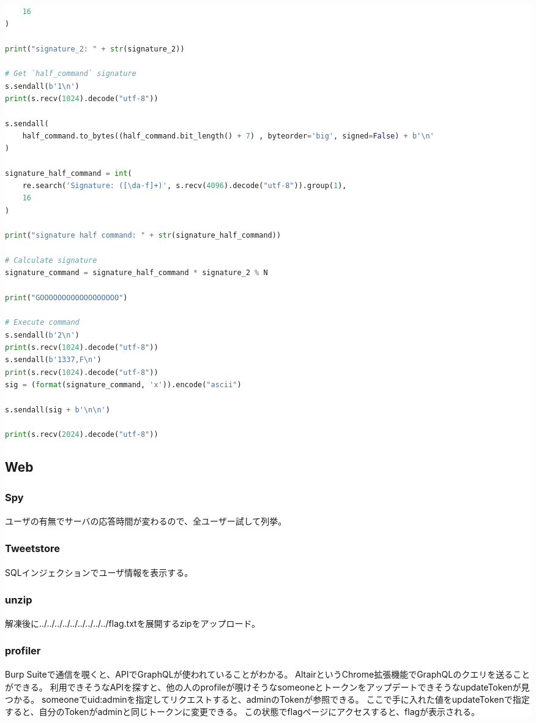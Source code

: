 ```python
    16
)

print("signature_2: " + str(signature_2))

# Get `half_command` signature
s.sendall(b'1\n')
print(s.recv(1024).decode("utf-8"))

s.sendall(
    half_command.to_bytes((half_command.bit_length() + 7) , byteorder='big', signed=False) + b'\n'
)

signature_half_command = int(
    re.search('Signature: ([\da-f]+)', s.recv(4096).decode("utf-8")).group(1),
    16
)

print("signature half command: " + str(signature_half_command))

# Calculate signature
signature_command = signature_half_command * signature_2 % N

print("GOOOOOOOOOOOOOOOOOO")

# Execute command
s.sendall(b'2\n')
print(s.recv(1024).decode("utf-8"))
s.sendall(b'1337,F\n')
print(s.recv(1024).decode("utf-8"))
sig = (format(signature_command, 'x')).encode("ascii")

s.sendall(sig + b'\n\n')

print(s.recv(2024).decode("utf-8"))
```

## Web

### Spy
ユーザの有無でサーバの応答時間が変わるので、全ユーザー試して列挙。

### Tweetstore
SQLインジェクションでユーザ情報を表示する。

### unzip
解凍後に../../../../../../../../../flag.txtを展開するzipをアップロード。

### profiler
Burp Suiteで通信を覗くと、APIでGraphQLが使われていることがわかる。
AltairというChrome拡張機能でGraphQLのクエリを送ることができる。
利用できそうなAPIを探すと、他の人のprofileが覗けそうなsomeoneとトークンをアップデートできそうなupdateTokenが見つかる。
someoneでuid:adminを指定してリクエストすると、adminのTokenが参照できる。
ここで手に入れた値をupdateTokenで指定すると、自分のTokenがadminと同じトークンに変更できる。
この状態でflagページにアクセスすると、flagが表示される。
